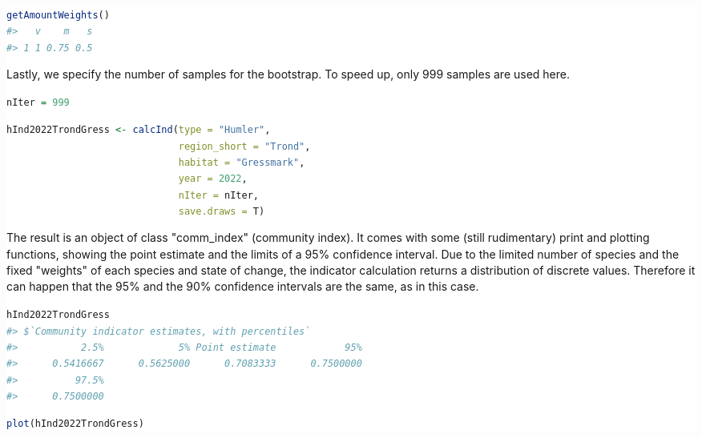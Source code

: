 
```r
getAmountWeights()
#>   v    m   s
#> 1 1 0.75 0.5
```

Lastly, we specify the number of samples for the bootstrap. To speed up, only 999 samples are used here.



```r
nIter = 999
```


```r
hInd2022TrondGress <- calcInd(type = "Humler",
                              region_short = "Trond",
                              habitat = "Gressmark",
                              year = 2022,
                              nIter = nIter,
                              save.draws = T)
```

The result is an object of class "comm_index" (community index). It comes with some (still rudimentary) print and plotting functions, showing the point estimate and the limits of a 95% confidence interval. Due to the limited number of species and the fixed "weights" of each species and state of change, the indicator calculation returns a distribution of discrete values. Therefore it can happen that the 95% and the 90% confidence intervals are the same, as in this case.


```r
hInd2022TrondGress
#> $`Community indicator estimates, with percentiles`
#>           2.5%             5% Point estimate            95% 
#>      0.5416667      0.5625000      0.7083333      0.7500000 
#>          97.5% 
#>      0.7500000
```


```r
plot(hInd2022TrondGress)
```
